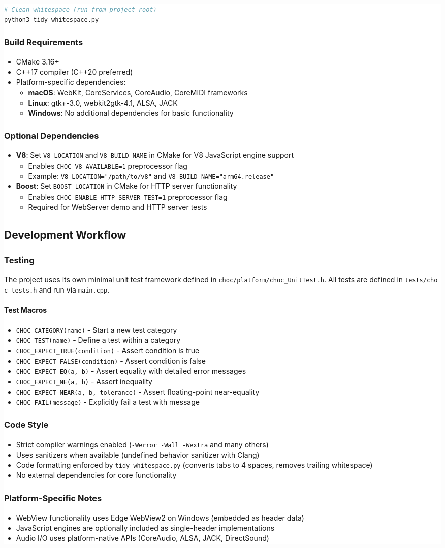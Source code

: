 ```bash
# Clean whitespace (run from project root)
python3 tidy_whitespace.py
```

### Build Requirements

- CMake 3.16+
- C++17 compiler (C++20 preferred)
- Platform-specific dependencies:
  - **macOS**: WebKit, CoreServices, CoreAudio, CoreMIDI frameworks
  - **Linux**: gtk+-3.0, webkit2gtk-4.1, ALSA, JACK
  - **Windows**: No additional dependencies for basic functionality

### Optional Dependencies

- **V8**: Set `V8_LOCATION` and `V8_BUILD_NAME` in CMake for V8 JavaScript engine support
  - Enables `CHOC_V8_AVAILABLE=1` preprocessor flag
  - Example: `V8_LOCATION="/path/to/v8"` and `V8_BUILD_NAME="arm64.release"`
- **Boost**: Set `BOOST_LOCATION` in CMake for HTTP server functionality
  - Enables `CHOC_ENABLE_HTTP_SERVER_TEST=1` preprocessor flag
  - Required for WebServer demo and HTTP server tests

## Development Workflow

### Testing

The project uses its own minimal unit test framework defined in `choc/platform/choc_UnitTest.h`. All tests are defined in `tests/choc_tests.h` and run via `main.cpp`.

#### Test Macros
- `CHOC_CATEGORY(name)` - Start a new test category
- `CHOC_TEST(name)` - Define a test within a category
- `CHOC_EXPECT_TRUE(condition)` - Assert condition is true
- `CHOC_EXPECT_FALSE(condition)` - Assert condition is false
- `CHOC_EXPECT_EQ(a, b)` - Assert equality with detailed error messages
- `CHOC_EXPECT_NE(a, b)` - Assert inequality
- `CHOC_EXPECT_NEAR(a, b, tolerance)` - Assert floating-point near-equality
- `CHOC_FAIL(message)` - Explicitly fail a test with message

### Code Style

- Strict compiler warnings enabled (`-Werror -Wall -Wextra` and many others)
- Uses sanitizers when available (undefined behavior sanitizer with Clang)
- Code formatting enforced by `tidy_whitespace.py` (converts tabs to 4 spaces, removes trailing whitespace)
- No external dependencies for core functionality

### Platform-Specific Notes

- WebView functionality uses Edge WebView2 on Windows (embedded as header data)
- JavaScript engines are optionally included as single-header implementations
- Audio I/O uses platform-native APIs (CoreAudio, ALSA, JACK, DirectSound)
